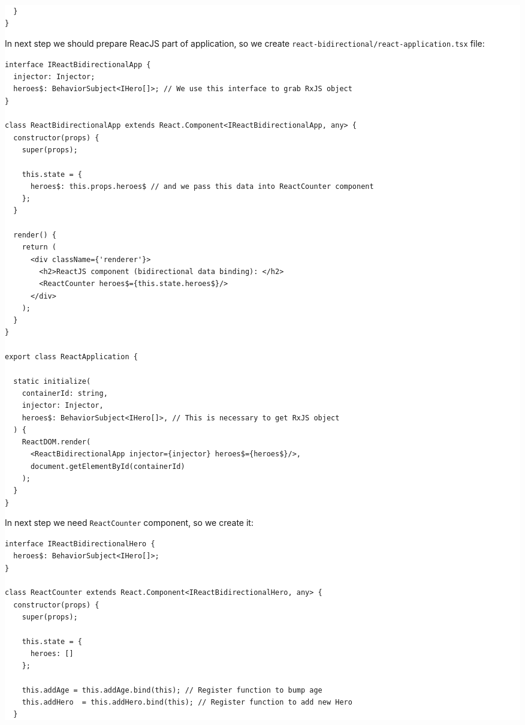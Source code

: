 ```
  }
}
```
In next step we should prepare ReacJS part of application, so we create `react-bidirectional/react-application.tsx` file:

```
interface IReactBidirectionalApp {
  injector: Injector;
  heroes$: BehaviorSubject<IHero[]>; // We use this interface to grab RxJS object
}

class ReactBidirectionalApp extends React.Component<IReactBidirectionalApp, any> {
  constructor(props) {
    super(props);

    this.state = {
      heroes$: this.props.heroes$ // and we pass this data into ReactCounter component
    };
  }

  render() {
    return (
      <div className={'renderer'}>
        <h2>ReactJS component (bidirectional data binding): </h2>
        <ReactCounter heroes$={this.state.heroes$}/>
      </div>
    );
  }
}

export class ReactApplication {

  static initialize(
    containerId: string,
    injector: Injector,
    heroes$: BehaviorSubject<IHero[]>, // This is necessary to get RxJS object
  ) {
    ReactDOM.render(
      <ReactBidirectionalApp injector={injector} heroes$={heroes$}/>,
      document.getElementById(containerId)
    );
  }
}
```

In next step we need `ReactCounter` component, so we create it:

```
interface IReactBidirectionalHero {
  heroes$: BehaviorSubject<IHero[]>;
}

class ReactCounter extends React.Component<IReactBidirectionalHero, any> {
  constructor(props) {
    super(props);

    this.state = {
      heroes: []
    };

    this.addAge = this.addAge.bind(this); // Register function to bump age
    this.addHero  = this.addHero.bind(this); // Register function to add new Hero
  }

```